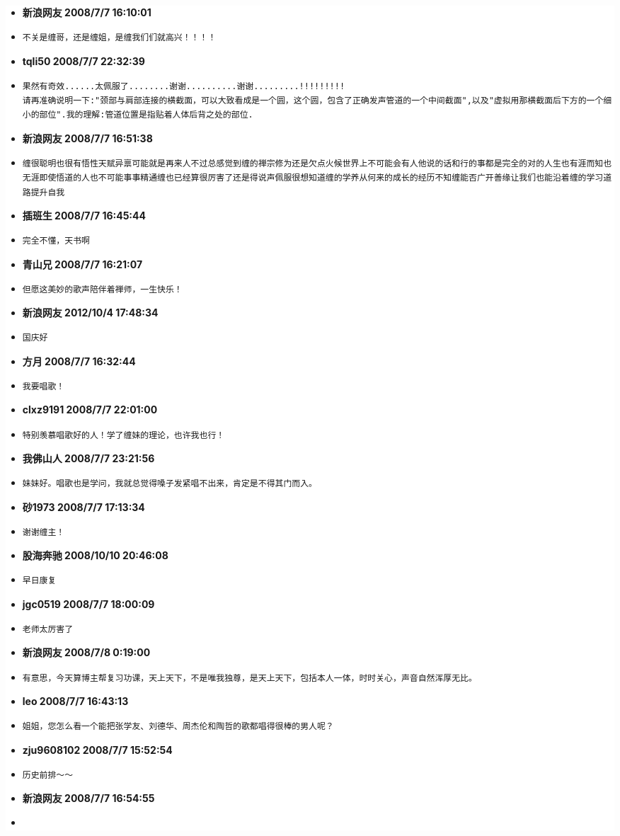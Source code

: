   ```
  ```
- **新浪网友 2008/7/7 16:10:01**
- ```
  不关是缠哥，还是缠姐，是缠我们们就高兴！！！！
  ```
- **tqli50 2008/7/7 22:32:39**
- ```
  果然有奇效......太佩服了........谢谢..........谢谢.........!!!!!!!!!
  请再准确说明一下:"颈部与肩部连接的横截面，可以大致看成是一个圆，这个圆，包含了正确发声管道的一个中间截面",以及"虚拟用那横截面后下方的一个细小的部位".我的理解:管道位置是指贴着人体后背之处的部位.
  ```
- **新浪网友 2008/7/7 16:51:38**
- ```
  缠很聪明也很有悟性天赋异禀可能就是再来人不过总感觉到缠的禅宗修为还是欠点火候世界上不可能会有人他说的话和行的事都是完全的对的人生也有涯而知也无涯即使悟道的人也不可能事事精通缠也已经算很厉害了还是得说声佩服很想知道缠的学养从何来的成长的经历不知缠能否广开善缘让我们也能沿着缠的学习道路提升自我
  ```
- **插班生 2008/7/7 16:45:44**
- ```
  完全不懂，天书啊
  ```
- **青山兄 2008/7/7 16:21:07**
- ```
  但愿这美妙的歌声陪伴着禅师，一生快乐！
  ```
- **新浪网友 2012/10/4 17:48:34**
- ```
  国庆好
  ```
- **方月 2008/7/7 16:32:44**
- ```
  我要唱歌！
  ```
- **clxz9191 2008/7/7 22:01:00**
- ```
  特别羡慕唱歌好的人！学了缠妹的理论，也许我也行！
  ```
- **我佛山人 2008/7/7 23:21:56**
- ```
  妹妹好。唱歌也是学问，我就总觉得嗓子发紧唱不出来，肯定是不得其门而入。
  ```
- **砂1973 2008/7/7 17:13:34**
- ```
  谢谢缠主！
  ```
- **股海奔驰 2008/10/10 20:46:08**
- ```
  早日康复
  ```
- **jgc0519 2008/7/7 18:00:09**
- ```
  老师太厉害了
  ```
- **新浪网友 2008/7/8 0:19:00**
- ```
  有意思，今天算博主帮复习功课，天上天下，不是唯我独尊，是天上天下，包括本人一体，时时关心，声音自然浑厚无比。
  ```
- **leo 2008/7/7 16:43:13**
- ```
  姐姐，您怎么看一个能把张学友、刘德华、周杰伦和陶哲的歌都唱得很棒的男人呢？
  ```
- **zju9608102 2008/7/7 15:52:54**
- ```
  历史前排～～
  ```
- **新浪网友 2008/7/7 16:54:55**
- ```
  ```